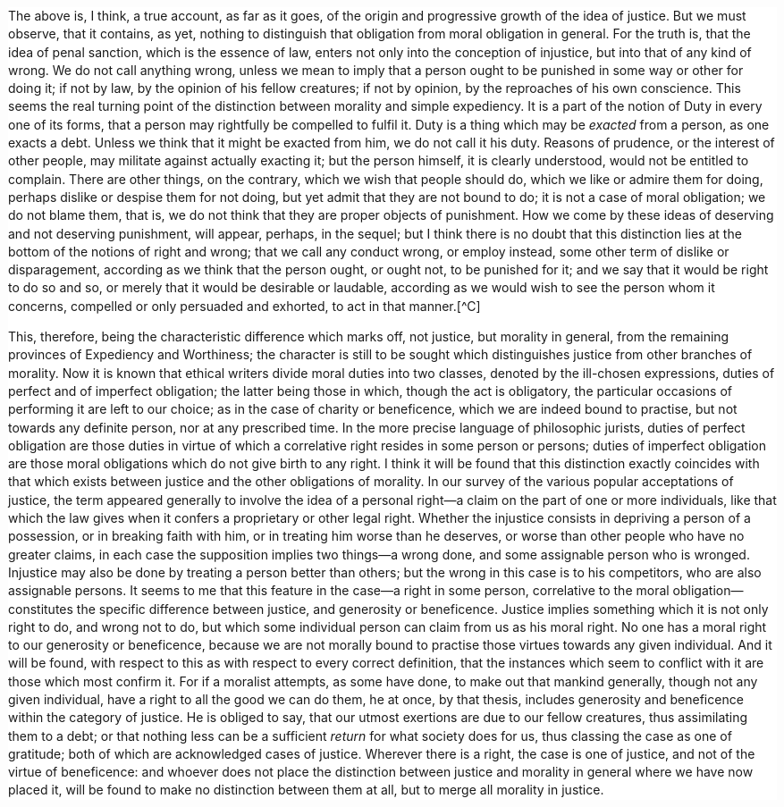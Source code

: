 The above is, I think, a true account, as far as it goes, of the origin and progressive growth of the idea of justice. But we must observe, that it contains, as yet, nothing to distinguish that obligation from moral obligation in general. For the truth is, that the idea of penal sanction, which is the essence of law, enters not only into the conception of injustice, but into that of any kind of wrong. We do not call anything wrong, unless we mean to imply that a person ought to be punished in some way or other for doing it; if not by law, by the opinion of his fellow creatures; if not by opinion, by the reproaches of his own conscience. This seems the real turning point of the distinction between morality and simple expediency. It is a part of the notion of Duty in every one of its forms, that a person may rightfully be compelled to fulfil it. Duty is a thing which may be _exacted_ from a person, as one exacts a debt. Unless we think that it might be exacted from him, we do not call it his duty. Reasons of prudence, or the interest of other people, may militate against actually exacting it; but the person himself, it is clearly understood, would not be entitled to complain. There are other things, on the contrary, which we wish that people should do, which we like or admire them for doing, perhaps dislike or despise them for not doing, but yet admit that they are not bound to do; it is not a case of moral obligation; we do not blame them, that is, we do not think that they are proper objects of punishment. How we come by these ideas of deserving and not deserving punishment, will appear, perhaps, in the sequel; but I think there is no doubt that this distinction lies at the bottom of the notions of right and wrong; that we call any conduct wrong, or employ instead, some other term of dislike or disparagement, according as we think that the person ought, or ought not, to be punished for it; and we say that it would be right to do so and so, or merely that it would be desirable or laudable, according as we would wish to see the person whom it concerns, compelled or only persuaded and exhorted, to act in that manner.[^C]

This, therefore, being the characteristic difference which marks off, not justice, but morality in general, from the remaining provinces of Expediency and Worthiness; the character is still to be sought which distinguishes justice from other branches of morality. Now it is known that ethical writers divide moral duties into two classes, denoted by the ill-chosen expressions, duties of perfect and of imperfect obligation; the latter being those in which, though the act is obligatory, the particular occasions of performing it are left to our choice; as in the case of charity or beneficence, which we are indeed bound to practise, but not towards any definite person, nor at any prescribed time. In the more precise language of philosophic jurists, duties of perfect obligation are those duties in virtue of which a correlative right resides in some person or persons; duties of imperfect obligation are those moral obligations which do not give birth to any right. I think it will be found that this distinction exactly coincides with that which exists between justice and the other obligations of morality. In our survey of the various popular acceptations of justice, the term appeared generally to involve the idea of a personal right—a claim on the part of one or more individuals, like that which the law gives when it confers a proprietary or other legal right. Whether the injustice consists in depriving a person of a possession, or in breaking faith with him, or in treating him worse than he deserves, or worse than other people who have no greater claims, in each case the supposition implies two things—a wrong done, and some assignable person who is wronged. Injustice may also be done by treating a person better than others; but the wrong in this case is to his competitors, who are also assignable persons. It seems to me that this feature in the case—a right in some person, correlative to the moral obligation—constitutes the specific difference between justice, and generosity or beneficence. Justice implies something which it is not only right to do, and wrong not to do, but which some individual person can claim from us as his moral right. No one has a moral right to our generosity or beneficence, because we are not morally bound to practise those virtues towards any given individual. And it will be found, with respect to this as with respect to every correct definition, that the instances which seem to conflict with it are those which most confirm it. For if a moralist attempts, as some have done, to make out that mankind generally, though not any given individual, have a right to all the good we can do them, he at once, by that thesis, includes generosity and beneficence within the category of justice. He is obliged to say, that our utmost exertions are due to our fellow creatures, thus assimilating them to a debt; or that nothing less can be a sufficient _return_ for what society does for us, thus classing the case as one of gratitude; both of which are acknowledged cases of justice. Wherever there is a right, the case is one of justice, and not of the virtue of beneficence: and whoever does not place the distinction between justice and morality in general where we have now placed it, will be found to make no distinction between them at all, but to merge all morality in justice.
